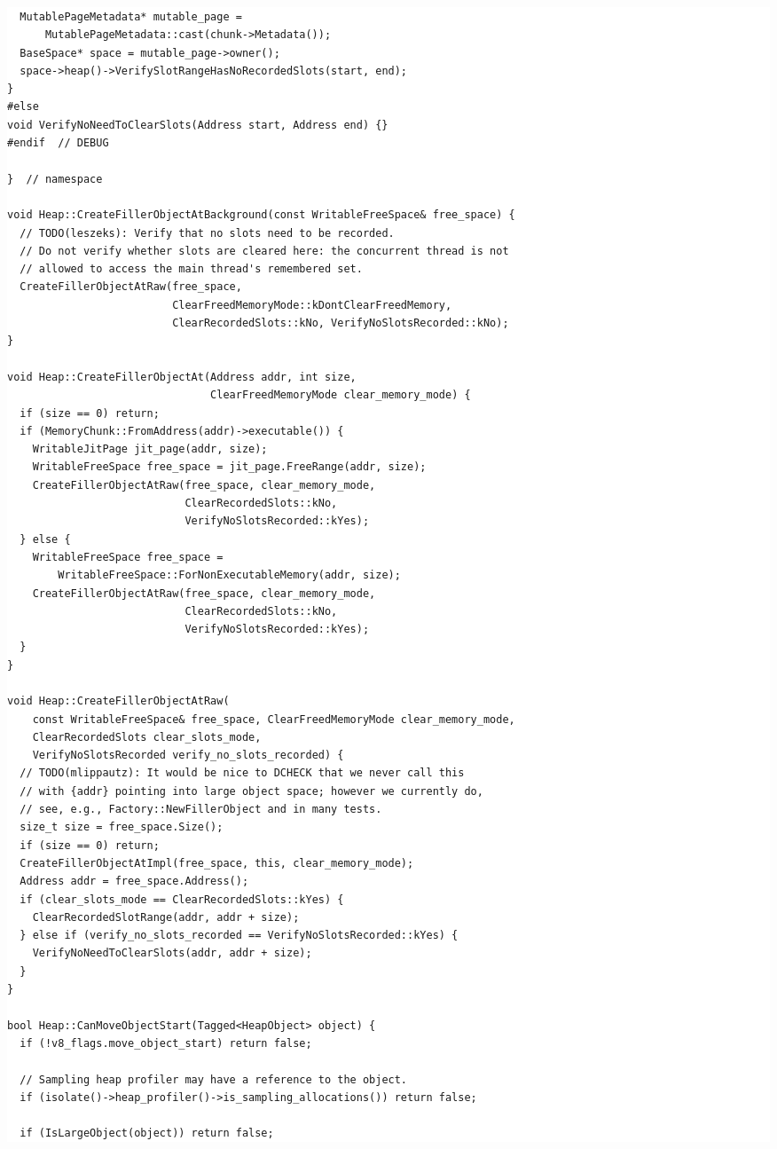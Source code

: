 ```
  MutablePageMetadata* mutable_page =
      MutablePageMetadata::cast(chunk->Metadata());
  BaseSpace* space = mutable_page->owner();
  space->heap()->VerifySlotRangeHasNoRecordedSlots(start, end);
}
#else
void VerifyNoNeedToClearSlots(Address start, Address end) {}
#endif  // DEBUG

}  // namespace

void Heap::CreateFillerObjectAtBackground(const WritableFreeSpace& free_space) {
  // TODO(leszeks): Verify that no slots need to be recorded.
  // Do not verify whether slots are cleared here: the concurrent thread is not
  // allowed to access the main thread's remembered set.
  CreateFillerObjectAtRaw(free_space,
                          ClearFreedMemoryMode::kDontClearFreedMemory,
                          ClearRecordedSlots::kNo, VerifyNoSlotsRecorded::kNo);
}

void Heap::CreateFillerObjectAt(Address addr, int size,
                                ClearFreedMemoryMode clear_memory_mode) {
  if (size == 0) return;
  if (MemoryChunk::FromAddress(addr)->executable()) {
    WritableJitPage jit_page(addr, size);
    WritableFreeSpace free_space = jit_page.FreeRange(addr, size);
    CreateFillerObjectAtRaw(free_space, clear_memory_mode,
                            ClearRecordedSlots::kNo,
                            VerifyNoSlotsRecorded::kYes);
  } else {
    WritableFreeSpace free_space =
        WritableFreeSpace::ForNonExecutableMemory(addr, size);
    CreateFillerObjectAtRaw(free_space, clear_memory_mode,
                            ClearRecordedSlots::kNo,
                            VerifyNoSlotsRecorded::kYes);
  }
}

void Heap::CreateFillerObjectAtRaw(
    const WritableFreeSpace& free_space, ClearFreedMemoryMode clear_memory_mode,
    ClearRecordedSlots clear_slots_mode,
    VerifyNoSlotsRecorded verify_no_slots_recorded) {
  // TODO(mlippautz): It would be nice to DCHECK that we never call this
  // with {addr} pointing into large object space; however we currently do,
  // see, e.g., Factory::NewFillerObject and in many tests.
  size_t size = free_space.Size();
  if (size == 0) return;
  CreateFillerObjectAtImpl(free_space, this, clear_memory_mode);
  Address addr = free_space.Address();
  if (clear_slots_mode == ClearRecordedSlots::kYes) {
    ClearRecordedSlotRange(addr, addr + size);
  } else if (verify_no_slots_recorded == VerifyNoSlotsRecorded::kYes) {
    VerifyNoNeedToClearSlots(addr, addr + size);
  }
}

bool Heap::CanMoveObjectStart(Tagged<HeapObject> object) {
  if (!v8_flags.move_object_start) return false;

  // Sampling heap profiler may have a reference to the object.
  if (isolate()->heap_profiler()->is_sampling_allocations()) return false;

  if (IsLargeObject(object)) return false;
```